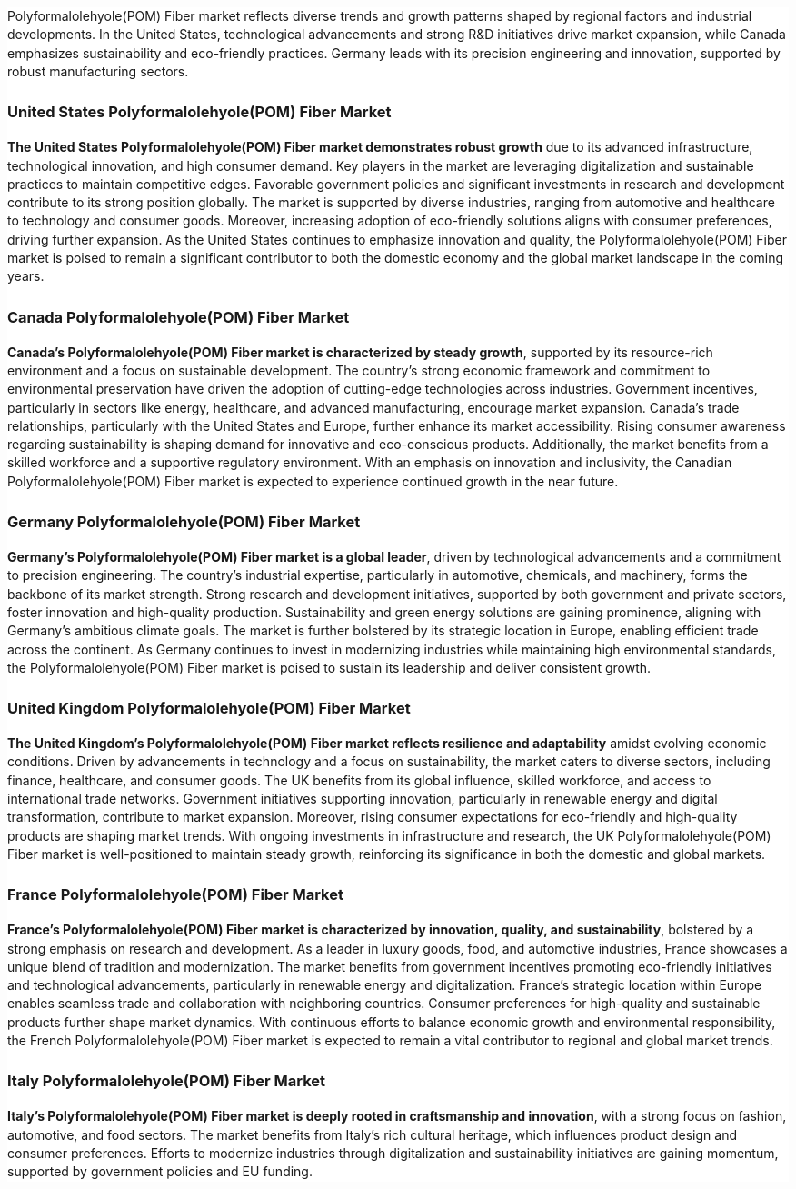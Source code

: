 Polyformalolehyole(POM) Fiber market reflects diverse trends and growth patterns shaped by regional factors and industrial developments. In the United States, technological advancements and strong R&amp;D initiatives drive market expansion, while Canada emphasizes sustainability and eco-friendly practices. Germany leads with its precision engineering and innovation, supported by robust manufacturing sectors.</span></em></p></blockquote><h3><strong>United States Polyformalolehyole(POM) Fiber Market</strong></h3><p><strong>The United States Polyformalolehyole(POM) Fiber market demonstrates robust growth</strong> due to its advanced infrastructure, technological innovation, and high consumer demand. Key players in the market are leveraging digitalization and sustainable practices to maintain competitive edges. Favorable government policies and significant investments in research and development contribute to its strong position globally. The market is supported by diverse industries, ranging from automotive and healthcare to technology and consumer goods. Moreover, increasing adoption of eco-friendly solutions aligns with consumer preferences, driving further expansion. As the United States continues to emphasize innovation and quality, the Polyformalolehyole(POM) Fiber market is poised to remain a significant contributor to both the domestic economy and the global market landscape in the coming years.</p><h3><strong>Canada Polyformalolehyole(POM) Fiber Market</strong></h3><p><strong>Canada&rsquo;s Polyformalolehyole(POM) Fiber market is characterized by steady growth</strong>, supported by its resource-rich environment and a focus on sustainable development. The country&rsquo;s strong economic framework and commitment to environmental preservation have driven the adoption of cutting-edge technologies across industries. Government incentives, particularly in sectors like energy, healthcare, and advanced manufacturing, encourage market expansion. Canada&rsquo;s trade relationships, particularly with the United States and Europe, further enhance its market accessibility. Rising consumer awareness regarding sustainability is shaping demand for innovative and eco-conscious products. Additionally, the market benefits from a skilled workforce and a supportive regulatory environment. With an emphasis on innovation and inclusivity, the Canadian Polyformalolehyole(POM) Fiber market is expected to experience continued growth in the near future.</p><h3><strong>Germany Polyformalolehyole(POM) Fiber Market</strong></h3><p><strong>Germany&rsquo;s Polyformalolehyole(POM) Fiber market is a global leader</strong>, driven by technological advancements and a commitment to precision engineering. The country&rsquo;s industrial expertise, particularly in automotive, chemicals, and machinery, forms the backbone of its market strength. Strong research and development initiatives, supported by both government and private sectors, foster innovation and high-quality production. Sustainability and green energy solutions are gaining prominence, aligning with Germany&rsquo;s ambitious climate goals. The market is further bolstered by its strategic location in Europe, enabling efficient trade across the continent. As Germany continues to invest in modernizing industries while maintaining high environmental standards, the Polyformalolehyole(POM) Fiber market is poised to sustain its leadership and deliver consistent growth.</p><h3><strong>United Kingdom Polyformalolehyole(POM) Fiber Market</strong></h3><p><strong>The United Kingdom&rsquo;s Polyformalolehyole(POM) Fiber market reflects resilience and adaptability</strong> amidst evolving economic conditions. Driven by advancements in technology and a focus on sustainability, the market caters to diverse sectors, including finance, healthcare, and consumer goods. The UK benefits from its global influence, skilled workforce, and access to international trade networks. Government initiatives supporting innovation, particularly in renewable energy and digital transformation, contribute to market expansion. Moreover, rising consumer expectations for eco-friendly and high-quality products are shaping market trends. With ongoing investments in infrastructure and research, the UK Polyformalolehyole(POM) Fiber market is well-positioned to maintain steady growth, reinforcing its significance in both the domestic and global markets.</p><h3><strong>France Polyformalolehyole(POM) Fiber Market</strong></h3><p><strong>France&rsquo;s Polyformalolehyole(POM) Fiber market is characterized by innovation, quality, and sustainability</strong>, bolstered by a strong emphasis on research and development. As a leader in luxury goods, food, and automotive industries, France showcases a unique blend of tradition and modernization. The market benefits from government incentives promoting eco-friendly initiatives and technological advancements, particularly in renewable energy and digitalization. France&rsquo;s strategic location within Europe enables seamless trade and collaboration with neighboring countries. Consumer preferences for high-quality and sustainable products further shape market dynamics. With continuous efforts to balance economic growth and environmental responsibility, the French Polyformalolehyole(POM) Fiber market is expected to remain a vital contributor to regional and global market trends.</p><h3><strong>Italy Polyformalolehyole(POM) Fiber Market</strong></h3><p><strong>Italy&rsquo;s Polyformalolehyole(POM) Fiber market is deeply rooted in craftsmanship and innovation</strong>, with a strong focus on fashion, automotive, and food sectors. The market benefits from Italy&rsquo;s rich cultural heritage, which influences product design and consumer preferences. Efforts to modernize industries through digitalization and sustainability initiatives are gaining momentum, supported by government policies and EU funding.